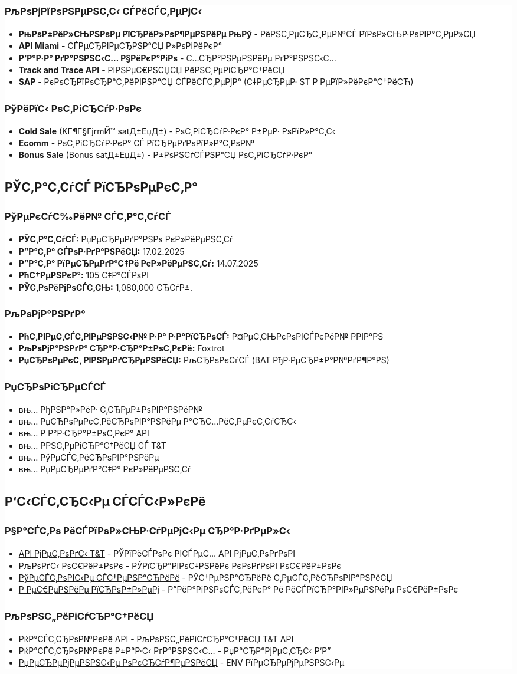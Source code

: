 ### РљРѕРјРїРѕРЅРµРЅС‚С‹ СЃРёСЃС‚РµРјС‹
- **РњРѕР±РёР»СЊРЅРѕРµ РїСЂРёР»РѕР¶РµРЅРёРµ РњРў** - РёРЅС‚РµСЂС„РµР№СЃ РїРѕР»СЊР·РѕРІР°С‚РµР»СЏ
- **API Miami** - СЃРµСЂРІРµСЂРЅР°СЏ Р»РѕРіРёРєР°
- **Р‘Р°Р·Р° РґР°РЅРЅС‹С… Р§РёРєР°РіРѕ** - С…СЂР°РЅРµРЅРёРµ РґР°РЅРЅС‹С…
- **Track and Trace API** - РІРЅРµС€РЅСЏСЏ РёРЅС‚РµРіСЂР°С†РёСЏ
- **SAP** - РєРѕСЂРїРѕСЂР°С‚РёРІРЅР°СЏ СЃРёСЃС‚РµРјР° (С‡РµСЂРµР· ST Р РµРїР»РёРєР°С†РёСЋ)

### РўРёРїС‹ РѕС‚РіСЂСѓР·РѕРє
- **Cold Sale** (KГ¶Г§ГјrmЙ™ satД±ЕџД±) - РѕС‚РіСЂСѓР·РєР° Р±РµР· РѕРїР»Р°С‚С‹
- **Ecomm** - РѕС‚РіСЂСѓР·РєР° СЃ РїСЂРµРґРѕРїР»Р°С‚РѕР№  
- **Bonus Sale** (Bonus satД±ЕџД±) - Р±РѕРЅСѓСЃРЅР°СЏ РѕС‚РіСЂСѓР·РєР°

## РЎС‚Р°С‚СѓСЃ РїСЂРѕРµРєС‚Р°

### РўРµРєСѓС‰РёР№ СЃС‚Р°С‚СѓСЃ
- **РЎС‚Р°С‚СѓСЃ:** РџРµСЂРµРґР°РЅРѕ РєР»РёРµРЅС‚Сѓ
- **Р”Р°С‚Р° СЃРѕР·РґР°РЅРёСЏ:** 17.02.2025
- **Р”Р°С‚Р° РїРµСЂРµРґР°С‡Рё РєР»РёРµРЅС‚Сѓ:** 14.07.2025
- **РћС†РµРЅРєР°:** 105 С‡Р°СЃРѕРІ
- **РЎС‚РѕРёРјРѕСЃС‚СЊ:** 1,080,000 СЂСѓР±.

### РљРѕРјР°РЅРґР°
- **РћС‚РІРµС‚СЃС‚РІРµРЅРЅС‹Р№ Р·Р° Р·Р°РїСЂРѕСЃ:** Р¤РµС‚СЊРєРѕРІСЃРєРёР№ РРІР°РЅ
- **РљРѕРјР°РЅРґР° СЂР°Р·СЂР°Р±РѕС‚РєРё:** Foxtrot
- **РџСЂРѕРµРєС‚ РІРЅРµРґСЂРµРЅРёСЏ:** РљСЂРѕРєСѓСЃ (BAT РђР·РµСЂР±Р°Р№РґР¶Р°РЅ)

### РџСЂРѕРіСЂРµСЃСЃ
- вњ… РђРЅР°Р»РёР· С‚СЂРµР±РѕРІР°РЅРёР№
- вњ… РџСЂРѕРµРєС‚РёСЂРѕРІР°РЅРёРµ Р°СЂС…РёС‚РµРєС‚СѓСЂС‹
- вњ… Р Р°Р·СЂР°Р±РѕС‚РєР° API
- вњ… РРЅС‚РµРіСЂР°С†РёСЏ СЃ T&T
- вњ… РўРµСЃС‚РёСЂРѕРІР°РЅРёРµ
- вњ… РџРµСЂРµРґР°С‡Р° РєР»РёРµРЅС‚Сѓ

## Р‘С‹СЃС‚СЂС‹Рµ СЃСЃС‹Р»РєРё

### Р§Р°СЃС‚Рѕ РёСЃРїРѕР»СЊР·СѓРµРјС‹Рµ СЂР°Р·РґРµР»С‹
- [API РјРµС‚РѕРґС‹ T&T](API.md#РјРµС‚РѕРґС‹-api) - РЎРїРёСЃРѕРє РІСЃРµС… API РјРµС‚РѕРґРѕРІ
- [РљРѕРґС‹ РѕС€РёР±РѕРє](API.md#РєРѕРґС‹-РѕС€РёР±РѕРє) - РЎРїСЂР°РІРѕС‡РЅРёРє РєРѕРґРѕРІ РѕС€РёР±РѕРє
- [РўРµСЃС‚РѕРІС‹Рµ СЃС†РµРЅР°СЂРёРё](TESTING.md#С‚РµСЃС‚РѕРІС‹Рµ-СЃС†РµРЅР°СЂРёРё) - РЎС†РµРЅР°СЂРёРё С‚РµСЃС‚РёСЂРѕРІР°РЅРёСЏ
- [Р РµС€РµРЅРёРµ РїСЂРѕР±Р»РµРј](TROUBLESHOOTING.md) - Р”РёР°РіРЅРѕСЃС‚РёРєР° Рё РёСЃРїСЂР°РІР»РµРЅРёРµ РѕС€РёР±РѕРє

### РљРѕРЅС„РёРіСѓСЂР°С†РёСЏ
- [РќР°СЃС‚СЂРѕР№РєРё API](CONFIGURATION.md#api-РЅР°СЃС‚СЂРѕР№РєРё) - РљРѕРЅС„РёРіСѓСЂР°С†РёСЏ T&T API
- [РќР°СЃС‚СЂРѕР№РєРё Р±Р°Р·С‹ РґР°РЅРЅС‹С…](CONFIGURATION.md#Р±Р°Р·Р°-РґР°РЅРЅС‹С…) - РџР°СЂР°РјРµС‚СЂС‹ Р‘Р”
- [РџРµСЂРµРјРµРЅРЅС‹Рµ РѕРєСЂСѓР¶РµРЅРёСЏ](CONFIGURATION.md#РїРµСЂРµРјРµРЅРЅС‹Рµ-РѕРєСЂСѓР¶РµРЅРёСЏ) - ENV РїРµСЂРµРјРµРЅРЅС‹Рµ
